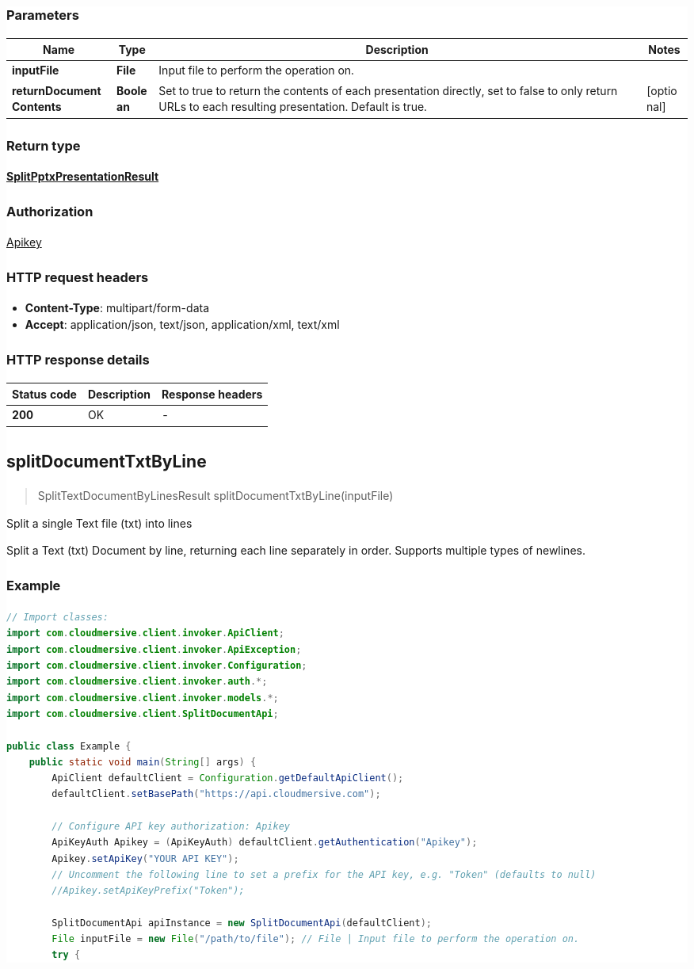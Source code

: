 ### Parameters


Name | Type | Description  | Notes
------------- | ------------- | ------------- | -------------
 **inputFile** | **File**| Input file to perform the operation on. |
 **returnDocumentContents** | **Boolean**| Set to true to return the contents of each presentation directly, set to false to only return URLs to each resulting presentation.  Default is true. | [optional]

### Return type

[**SplitPptxPresentationResult**](SplitPptxPresentationResult.md)

### Authorization

[Apikey](../README.md#Apikey)

### HTTP request headers

- **Content-Type**: multipart/form-data
- **Accept**: application/json, text/json, application/xml, text/xml

### HTTP response details
| Status code | Description | Response headers |
|-------------|-------------|------------------|
| **200** | OK |  -  |


## splitDocumentTxtByLine

> SplitTextDocumentByLinesResult splitDocumentTxtByLine(inputFile)

Split a single Text file (txt) into lines

Split a Text (txt) Document by line, returning each line separately in order.  Supports multiple types of newlines.

### Example

```java
// Import classes:
import com.cloudmersive.client.invoker.ApiClient;
import com.cloudmersive.client.invoker.ApiException;
import com.cloudmersive.client.invoker.Configuration;
import com.cloudmersive.client.invoker.auth.*;
import com.cloudmersive.client.invoker.models.*;
import com.cloudmersive.client.SplitDocumentApi;

public class Example {
    public static void main(String[] args) {
        ApiClient defaultClient = Configuration.getDefaultApiClient();
        defaultClient.setBasePath("https://api.cloudmersive.com");
        
        // Configure API key authorization: Apikey
        ApiKeyAuth Apikey = (ApiKeyAuth) defaultClient.getAuthentication("Apikey");
        Apikey.setApiKey("YOUR API KEY");
        // Uncomment the following line to set a prefix for the API key, e.g. "Token" (defaults to null)
        //Apikey.setApiKeyPrefix("Token");

        SplitDocumentApi apiInstance = new SplitDocumentApi(defaultClient);
        File inputFile = new File("/path/to/file"); // File | Input file to perform the operation on.
        try {
```